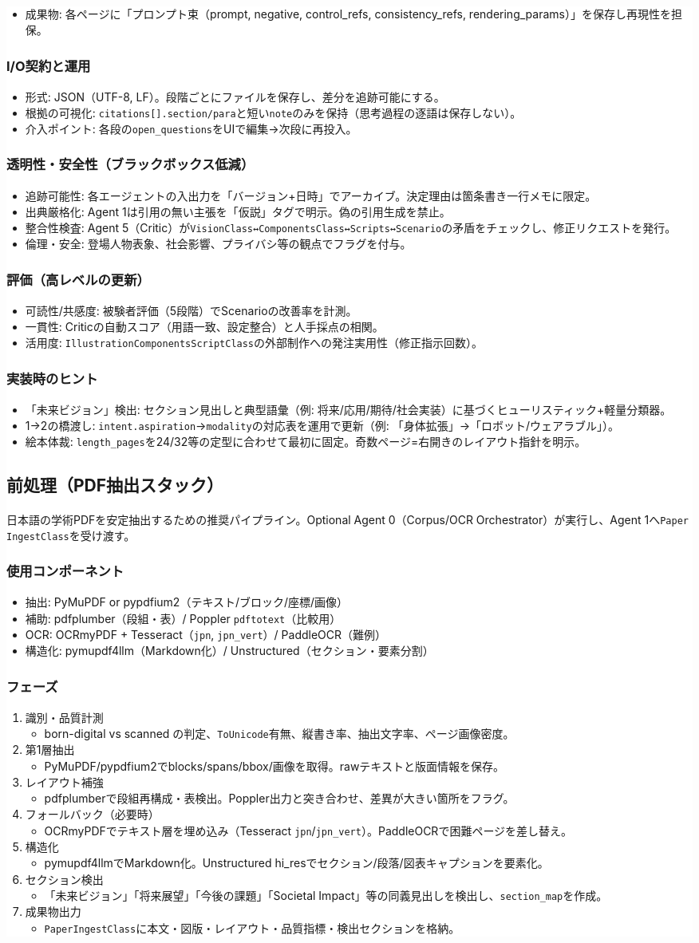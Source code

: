 - 成果物: 各ページに「プロンプト束（prompt, negative, control_refs, consistency_refs, rendering_params）」を保存し再現性を担保。

### I/O契約と運用
- 形式: JSON（UTF-8, LF）。段階ごとにファイルを保存し、差分を追跡可能にする。
- 根拠の可視化: `citations[].section/para`と短い`note`のみを保持（思考過程の逐語は保存しない）。
- 介入ポイント: 各段の`open_questions`をUIで編集→次段に再投入。

### 透明性・安全性（ブラックボックス低減）
- 追跡可能性: 各エージェントの入出力を「バージョン+日時」でアーカイブ。決定理由は箇条書き一行メモに限定。
- 出典厳格化: Agent 1は引用の無い主張を「仮説」タグで明示。偽の引用生成を禁止。
- 整合性検査: Agent 5（Critic）が`VisionClass↔ComponentsClass↔Scripts↔Scenario`の矛盾をチェックし、修正リクエストを発行。
- 倫理・安全: 登場人物表象、社会影響、プライバシ等の観点でフラグを付与。

### 評価（高レベルの更新）
- 可読性/共感度: 被験者評価（5段階）でScenarioの改善率を計測。
- 一貫性: Criticの自動スコア（用語一致、設定整合）と人手採点の相関。
- 活用度: `IllustrationComponentsScriptClass`の外部制作への発注実用性（修正指示回数）。

### 実装時のヒント
- 「未来ビジョン」検出: セクション見出しと典型語彙（例: 将来/応用/期待/社会実装）に基づくヒューリスティック+軽量分類器。
- 1→2の橋渡し: `intent.aspiration`→`modality`の対応表を運用で更新（例: 「身体拡張」→「ロボット/ウェアラブル」）。
- 絵本体裁: `length_pages`を24/32等の定型に合わせて最初に固定。奇数ページ=右開きのレイアウト指針を明示。

## 前処理（PDF抽出スタック）
日本語の学術PDFを安定抽出するための推奨パイプライン。Optional Agent 0（Corpus/OCR Orchestrator）が実行し、Agent 1へ`PaperIngestClass`を受け渡す。

### 使用コンポーネント
- 抽出: PyMuPDF or pypdfium2（テキスト/ブロック/座標/画像）
- 補助: pdfplumber（段組・表）/ Poppler `pdftotext`（比較用）
- OCR: OCRmyPDF + Tesseract（`jpn`, `jpn_vert`）/ PaddleOCR（難例）
- 構造化: pymupdf4llm（Markdown化）/ Unstructured（セクション・要素分割）

### フェーズ
1) 識別・品質計測
   - born-digital vs scanned の判定、`ToUnicode`有無、縦書き率、抽出文字率、ページ画像密度。
2) 第1層抽出
   - PyMuPDF/pypdfium2でblocks/spans/bbox/画像を取得。rawテキストと版面情報を保存。
3) レイアウト補強
   - pdfplumberで段組再構成・表検出。Poppler出力と突き合わせ、差異が大きい箇所をフラグ。
4) フォールバック（必要時）
   - OCRmyPDFでテキスト層を埋め込み（Tesseract `jpn`/`jpn_vert`）。PaddleOCRで困難ページを差し替え。
5) 構造化
   - pymupdf4llmでMarkdown化。Unstructured hi_resでセクション/段落/図表キャプションを要素化。
6) セクション検出
   - 「未来ビジョン」「将来展望」「今後の課題」「Societal Impact」等の同義見出しを検出し、`section_map`を作成。
7) 成果物出力
   - `PaperIngestClass`に本文・図版・レイアウト・品質指標・検出セクションを格納。
